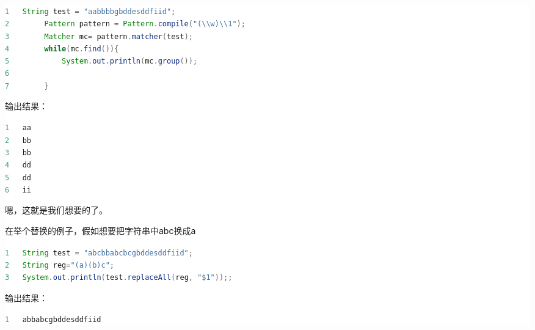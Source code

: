 ```java
1   String test = "aabbbbgbddesddfiid";
2        Pattern pattern = Pattern.compile("(\\w)\\1");
3        Matcher mc= pattern.matcher(test);
4        while(mc.find()){
5            System.out.println(mc.group());
6
7        }
```

输出结果：

```java
1   aa
2   bb
3   bb
4   dd
5   dd
6   ii
```

嗯，这就是我们想要的了。

在举个替换的例子，假如想要把字符串中abc换成a

```java
1   String test = "abcbbabcbcgbddesddfiid";
2   String reg="(a)(b)c";
3   System.out.println(test.replaceAll(reg, "$1"));;
```

输出结果：

```java
1   abbabcgbddesddfiid
```
